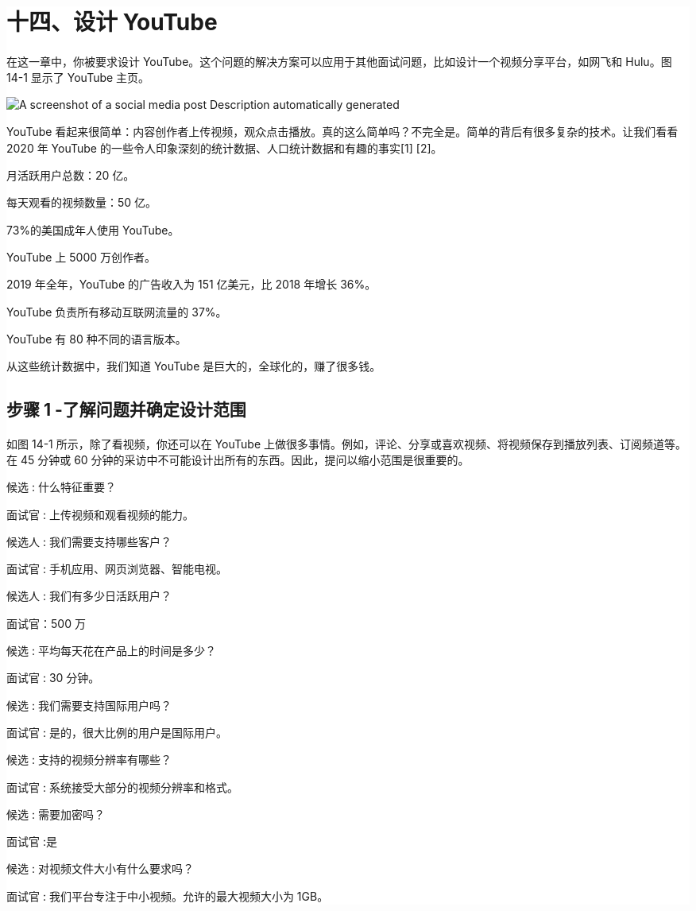 # 十四、设计 YouTube

在这一章中，你被要求设计 YouTube。这个问题的解决方案可以应用于其他面试问题，比如设计一个视频分享平台，如网飞和 Hulu。图 14-1 显示了 YouTube 主页。

![A screenshot of a social media post  Description automatically generated](img/00184.jpeg)

YouTube 看起来很简单：内容创作者上传视频，观众点击播放。真的这么简单吗？不完全是。简单的背后有很多复杂的技术。让我们看看 2020 年 YouTube 的一些令人印象深刻的统计数据、人口统计数据和有趣的事实[1] [2]。

月活跃用户总数：20 亿。

每天观看的视频数量：50 亿。

73%的美国成年人使用 YouTube。

YouTube 上 5000 万创作者。

2019 年全年，YouTube 的广告收入为 151 亿美元，比 2018 年增长 36%。

YouTube 负责所有移动互联网流量的 37%。

YouTube 有 80 种不同的语言版本。

从这些统计数据中，我们知道 YouTube 是巨大的，全球化的，赚了很多钱。

## 步骤 1 -了解问题并确定设计范围

如图 14-1 所示，除了看视频，你还可以在 YouTube 上做很多事情。例如，评论、分享或喜欢视频、将视频保存到播放列表、订阅频道等。在 45 分钟或 60 分钟的采访中不可能设计出所有的东西。因此，提问以缩小范围是很重要的。

候选 : 什么特征重要？

面试官 : 上传视频和观看视频的能力。

候选人 : 我们需要支持哪些客户？

面试官 : 手机应用、网页浏览器、智能电视。

候选人 : 我们有多少日活跃用户？

面试官：500 万

候选 : 平均每天花在产品上的时间是多少？

面试官 : 30 分钟。

候选 : 我们需要支持国际用户吗？

面试官 : 是的，很大比例的用户是国际用户。

候选 : 支持的视频分辨率有哪些？

面试官 : 系统接受大部分的视频分辨率和格式。

候选 : 需要加密吗？

面试官 :是

候选 : 对视频文件大小有什么要求吗？

面试官 : 我们平台专注于中小视频。允许的最大视频大小为 1GB。
